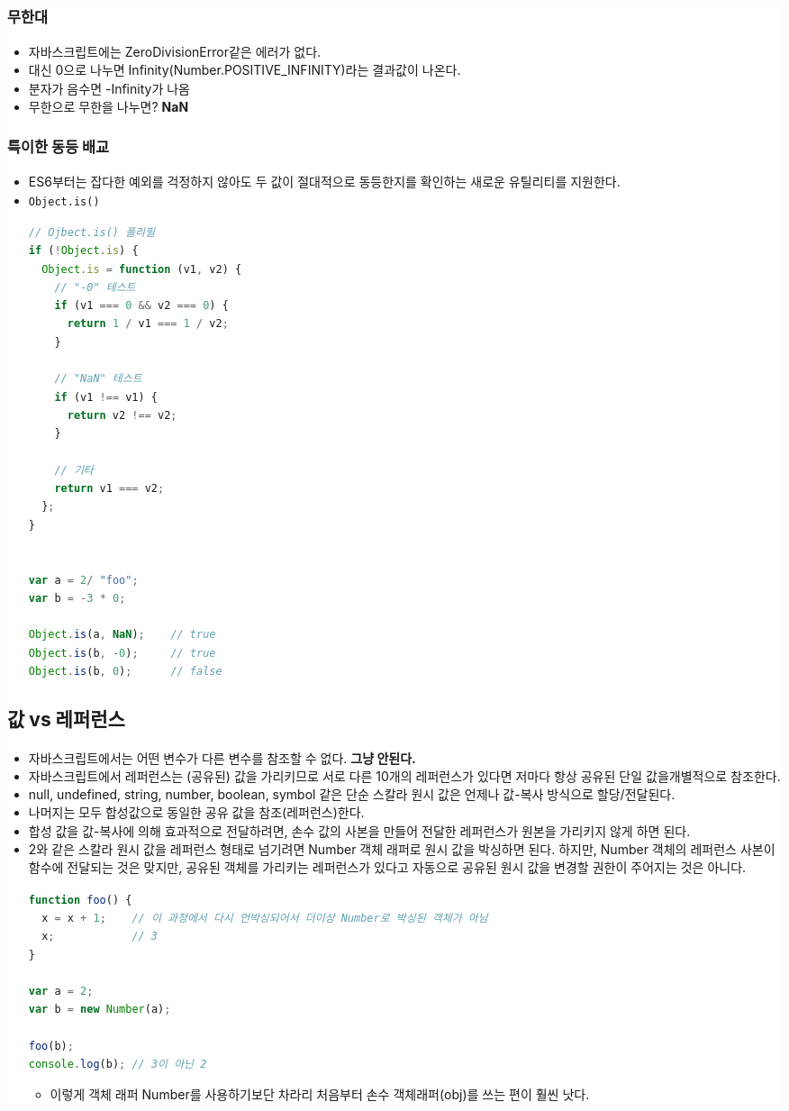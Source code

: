 ### 무한대
- 자바스크립트에는 ZeroDivisionError같은 에러가 없다.
- 대신 0으로 나누면 Infinity(Number.POSITIVE_INFINITY)라는 결과값이 나온다.
- 분자가 음수면 -Infinity가 나옴
- 무한으로 무한을 나누면? **NaN**

### 특이한 동등 배교
- ES6부터는 잡다한 예외를 걱정하지 않아도 두 값이 절대적으로 동등한지를 확인하는 새로운 유틸리티를 지원한다. 
- `Object.is()`
  ```javascript
  // Ojbect.is() 폴리필
  if (!Object.is) {
    Object.is = function (v1, v2) {
      // "-0" 테스트
      if (v1 === 0 && v2 === 0) {
        return 1 / v1 === 1 / v2;
      }

      // "NaN" 테스트
      if (v1 !== v1) {
        return v2 !== v2;
      }

      // 기타
      return v1 === v2;
    };
  }


  var a = 2/ "foo";
  var b = -3 * 0;

  Object.is(a, NaN);    // true
  Object.is(b, -0);     // true
  Object.is(b, 0);      // false
  ```

## 값 vs 레퍼런스
- 자바스크립트에서는 어떤 변수가 다른 변수를 참조할 수 없다. **그냥 안된다.**
- 자바스크립트에서 레퍼런스는 (공유된) 값을 가리키므로 서로 다른 10개의 레퍼런스가 있다면 저마다 항상 공유된 단일 값을개별적으로 참조한다.
- null, undefined, string, number, boolean, symbol 같은 단순 스칼라 원시 값은 언제나 값-복사 방식으로 할당/전달된다.
- 나머지는 모두 합성값으로 동일한 공유 값을 참조(레퍼런스)한다.
- 합성 값을 값-복사에 의해 효과적으로 전달하려면, 손수 값의 사본을 만들어 전달한 레퍼런스가 원본을 가리키지 않게 하면 된다.
- 2와 같은 스칼라 원시 값을 레퍼런스 형태로 넘기려면 Number 객체 래퍼로 원시 값을 박싱하면 된다. 하지만, Number 객체의 레퍼런스 사본이 함수에 전달되는 것은 맞지만, 공유된 객체를 가리키는 레퍼런스가 있다고 자동으로 공유된 원시 값을 변경할 권한이 주어지는 것은 아니다.
  ```javascript
  function foo() {
    x = x + 1;    // 이 과정에서 다시 언박싱되어서 더이상 Number로 박싱된 객체가 아님
    x;            // 3
  }

  var a = 2;
  var b = new Number(a);

  foo(b);
  console.log(b); // 3이 아닌 2
  ```
  - 이렇게 객체 래퍼 Number를 사용하기보단 차라리 처음부터 손수 객체래퍼(obj)를 쓰는 편이 훨씬 낫다.

